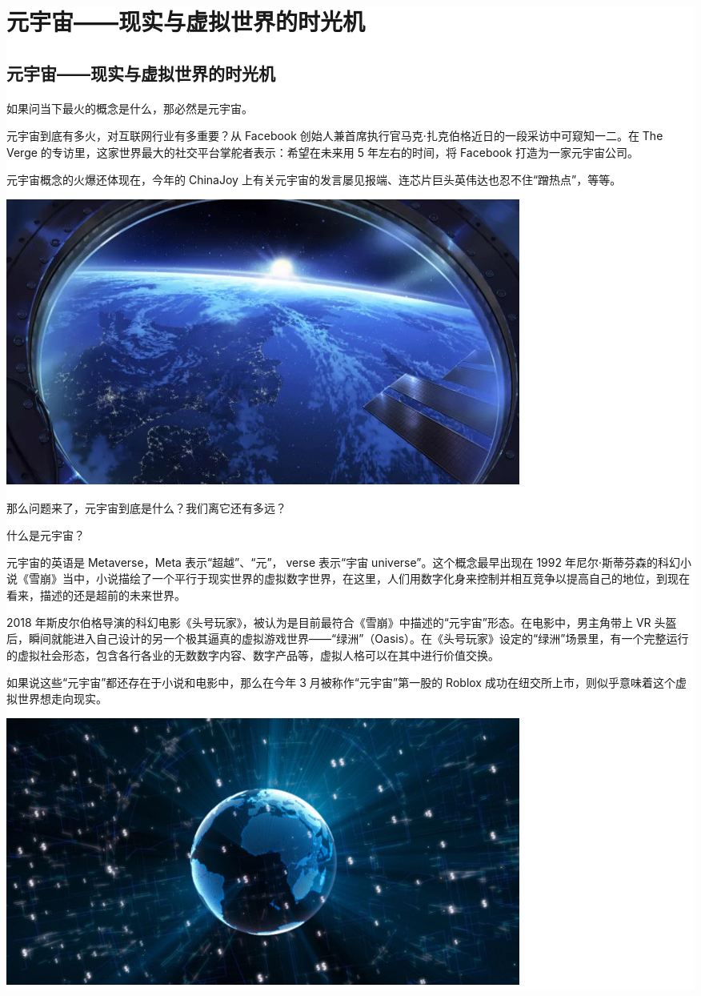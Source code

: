 # 元宇宙——现实与虚拟世界的时光机


## 元宇宙——现实与虚拟世界的时光机



如果问当下最火的概念是什么，那必然是元宇宙。

元宇宙到底有多火，对互联网行业有多重要？从 Facebook 创始人兼首席执行官马克·扎克伯格近日的一段采访中可窥知一二。在 The Verge 的专访里，这家世界最大的社交平台掌舵者表示：希望在未来用 5 年左右的时间，将 Facebook 打造为一家元宇宙公司。

元宇宙概念的火爆还体现在，今年的 ChinaJoy 上有关元宇宙的发言屡见报端、连芯片巨头英伟达也忍不住“蹭热点”，等等。

![](1.jpg)



那么问题来了，元宇宙到底是什么？我们离它还有多远？

什么是元宇宙？

元宇宙的英语是 Metaverse，Meta 表示“超越”、“元”， verse 表示“宇宙 universe”。这个概念最早出现在 1992 年尼尔·斯蒂芬森的科幻小说《雪崩》当中，小说描绘了一个平行于现实世界的虚拟数字世界，在这里，人们用数字化身来控制并相互竞争以提高自己的地位，到现在看来，描述的还是超前的未来世界。

2018 年斯皮尔伯格导演的科幻电影《头号玩家》，被认为是目前最符合《雪崩》中描述的“元宇宙”形态。在电影中，男主角带上 VR 头盔后，瞬间就能进入自己设计的另一个极其逼真的虚拟游戏世界——“绿洲”（Oasis）。在《头号玩家》设定的“绿洲”场景里，有一个完整运行的虚拟社会形态，包含各行各业的无数数字内容、数字产品等，虚拟人格可以在其中进行价值交换。

如果说这些“元宇宙”都还存在于小说和电影中，那么在今年 3 月被称作“元宇宙”第一股的 Roblox 成功在纽交所上市，则似乎意味着这个虚拟世界想走向现实。



![](2.jpg)
